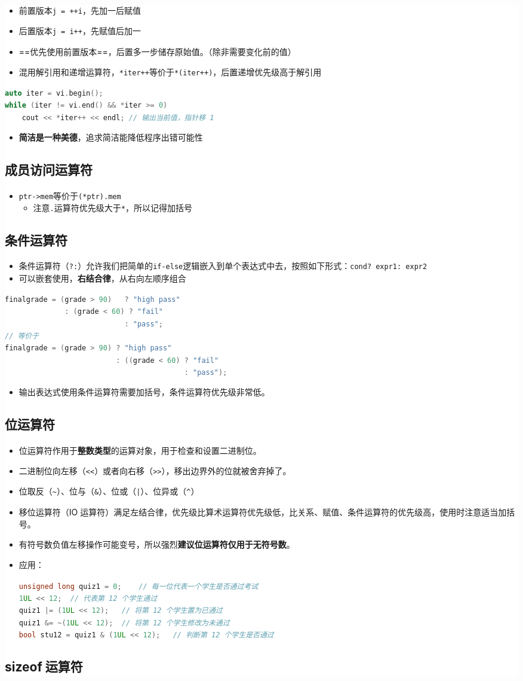 - 前置版本`j = ++i`，先加一后赋值
- 后置版本`j = i++`，先赋值后加一

- ==优先使用前置版本==，后置多一步储存原始值。（除非需要变化前的值）

- 混用解引用和递增运算符，`*iter++`等价于`*(iter++)`，后置递增优先级高于解引用
```cpp
auto iter = vi.begin();
while (iter != vi.end() && *iter >= 0)
    cout << *iter++ << endl; // 输出当前值，指针移 1
```

- **简洁是一种美德**，追求简洁能降低程序出错可能性

## 成员访问运算符

- `ptr->mem`等价于`(*ptr).mem`
  - 注意`.`运算符优先级大于`*`，所以记得加括号

## 条件运算符

- 条件运算符（`?:`）允许我们把简单的`if-else`逻辑嵌入到单个表达式中去，按照如下形式：`cond? expr1: expr2`
- 可以嵌套使用，**右结合律**，从右向左顺序组合
```cpp
finalgrade = (grade > 90)   ? "high pass"
              : (grade < 60) ? "fail"
                            : "pass";
// 等价于
finalgrade = (grade > 90) ? "high pass"
                          : ((grade < 60) ? "fail"
                                          : "pass");
```

- 输出表达式使用条件运算符需要加括号，条件运算符优先级非常低。

## 位运算符

- 位运算符作用于**整数类型**的运算对象，用于检查和设置二进制位。
- 二进制位向左移（`<<`）或者向右移（`>>`），移出边界外的位就被舍弃掉了。
- 位取反（`~`）、位与（`&`）、位或（`|`）、位异或（`^`）
- 移位运算符（IO 运算符）满足左结合律，优先级比算术运算符优先级低，比关系、赋值、条件运算符的优先级高，使用时注意适当加括号。

- 有符号数负值左移操作可能变号，所以强烈**建议位运算符仅用于无符号数**。

- 应用：
  ```cpp
  unsigned long quiz1 = 0;    // 每一位代表一个学生是否通过考试
  1UL << 12;  // 代表第 12 个学生通过
  quiz1 |= (1UL << 12);   // 将第 12 个学生置为已通过
  quiz1 &= ~(1UL << 12);  // 将第 12 个学生修改为未通过
  bool stu12 = quiz1 & (1UL << 12);   // 判断第 12 个学生是否通过
  ```

## sizeof 运算符
